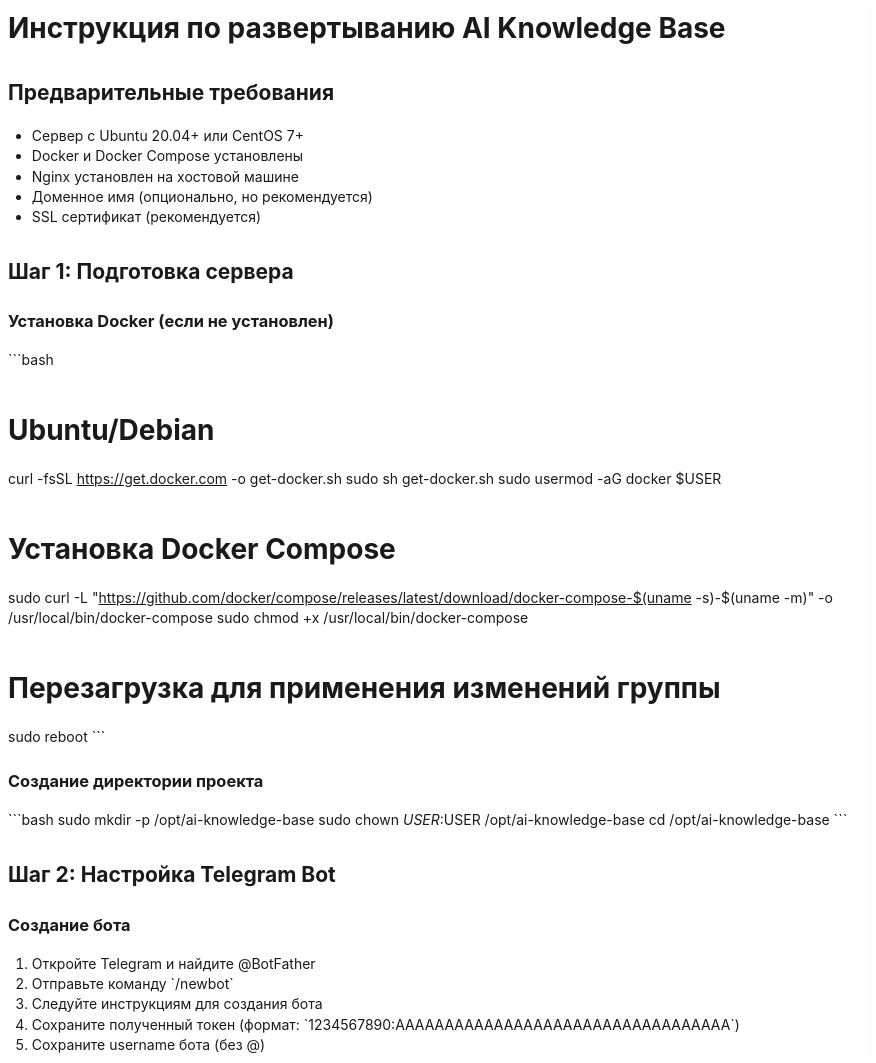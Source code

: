 # Инструкция по развертыванию AI Knowledge Base

## Предварительные требования

- Сервер с Ubuntu 20.04+ или CentOS 7+
- Docker и Docker Compose установлены
- Nginx установлен на хостовой машине
- Доменное имя (опционально, но рекомендуется)
- SSL сертификат (рекомендуется)

## Шаг 1: Подготовка сервера

### Установка Docker (если не установлен)

\`\`\`bash
# Ubuntu/Debian
curl -fsSL https://get.docker.com -o get-docker.sh
sudo sh get-docker.sh
sudo usermod -aG docker $USER

# Установка Docker Compose
sudo curl -L "https://github.com/docker/compose/releases/latest/download/docker-compose-$(uname -s)-$(uname -m)" -o /usr/local/bin/docker-compose
sudo chmod +x /usr/local/bin/docker-compose

# Перезагрузка для применения изменений группы
sudo reboot
\`\`\`

### Создание директории проекта

\`\`\`bash
sudo mkdir -p /opt/ai-knowledge-base
sudo chown $USER:$USER /opt/ai-knowledge-base
cd /opt/ai-knowledge-base
\`\`\`

## Шаг 2: Настройка Telegram Bot

### Создание бота

1. Откройте Telegram и найдите @BotFather
2. Отправьте команду \`/newbot\`
3. Следуйте инструкциям для создания бота
4. Сохраните полученный токен (формат: \`1234567890:AAAAAAAAAAAAAAAAAAAAAAAAAAAAAAAAAA\`)
5. Сохраните username бота (без @)
